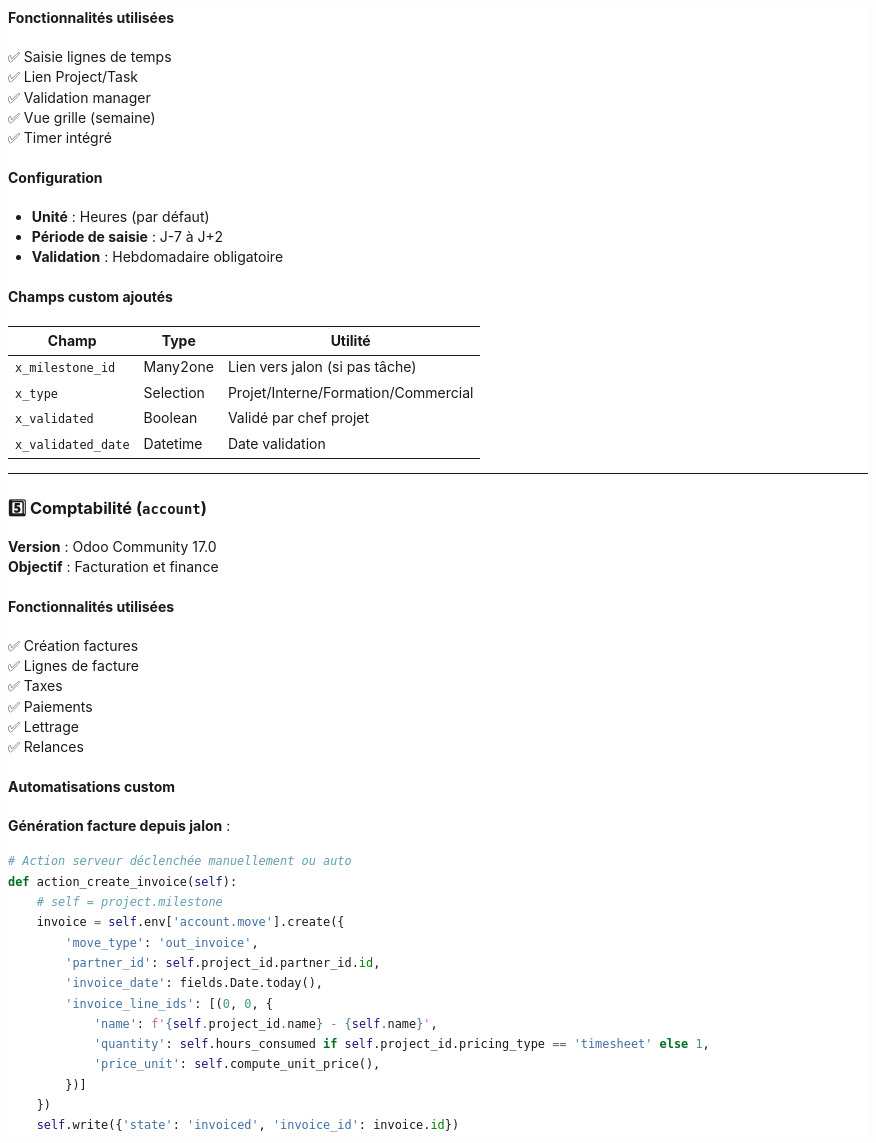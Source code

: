 #### Fonctionnalités utilisées
✅ Saisie lignes de temps  
✅ Lien Project/Task  
✅ Validation manager  
✅ Vue grille (semaine)  
✅ Timer intégré  

#### Configuration
- **Unité** : Heures (par défaut)
- **Période de saisie** : J-7 à J+2
- **Validation** : Hebdomadaire obligatoire

#### Champs custom ajoutés
| Champ | Type | Utilité |
|-------|------|---------|
| `x_milestone_id` | Many2one | Lien vers jalon (si pas tâche) |
| `x_type` | Selection | Projet/Interne/Formation/Commercial |
| `x_validated` | Boolean | Validé par chef projet |
| `x_validated_date` | Datetime | Date validation |

---

### 5️⃣ Comptabilité (`account`)
**Version** : Odoo Community 17.0  
**Objectif** : Facturation et finance

#### Fonctionnalités utilisées
✅ Création factures  
✅ Lignes de facture  
✅ Taxes  
✅ Paiements  
✅ Lettrage  
✅ Relances  

#### Automatisations custom
**Génération facture depuis jalon** :
```python
# Action serveur déclenchée manuellement ou auto
def action_create_invoice(self):
    # self = project.milestone
    invoice = self.env['account.move'].create({
        'move_type': 'out_invoice',
        'partner_id': self.project_id.partner_id.id,
        'invoice_date': fields.Date.today(),
        'invoice_line_ids': [(0, 0, {
            'name': f'{self.project_id.name} - {self.name}',
            'quantity': self.hours_consumed if self.project_id.pricing_type == 'timesheet' else 1,
            'price_unit': self.compute_unit_price(),
        })]
    })
    self.write({'state': 'invoiced', 'invoice_id': invoice.id})
```
